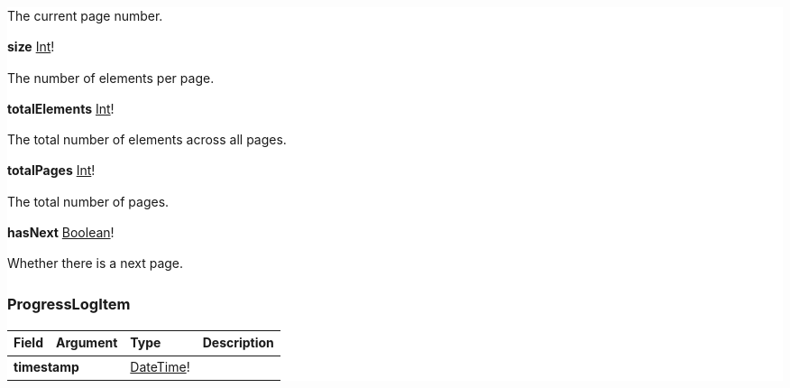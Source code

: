 
The current page number.

</td>
</tr>
<tr>
<td colspan="2" valign="top"><strong>size</strong></td>
<td valign="top"><a href="#int">Int</a>!</td>
<td>


The number of elements per page.

</td>
</tr>
<tr>
<td colspan="2" valign="top"><strong>totalElements</strong></td>
<td valign="top"><a href="#int">Int</a>!</td>
<td>


The total number of elements across all pages.

</td>
</tr>
<tr>
<td colspan="2" valign="top"><strong>totalPages</strong></td>
<td valign="top"><a href="#int">Int</a>!</td>
<td>


The total number of pages.

</td>
</tr>
<tr>
<td colspan="2" valign="top"><strong>hasNext</strong></td>
<td valign="top"><a href="#boolean">Boolean</a>!</td>
<td>


Whether there is a next page.

</td>
</tr>
</tbody>
</table>

### ProgressLogItem

<table>
<thead>
<tr>
<th align="left">Field</th>
<th align="right">Argument</th>
<th align="left">Type</th>
<th align="left">Description</th>
</tr>
</thead>
<tbody>
<tr>
<td colspan="2" valign="top"><strong>timestamp</strong></td>
<td valign="top"><a href="#datetime">DateTime</a>!</td>
<td>
